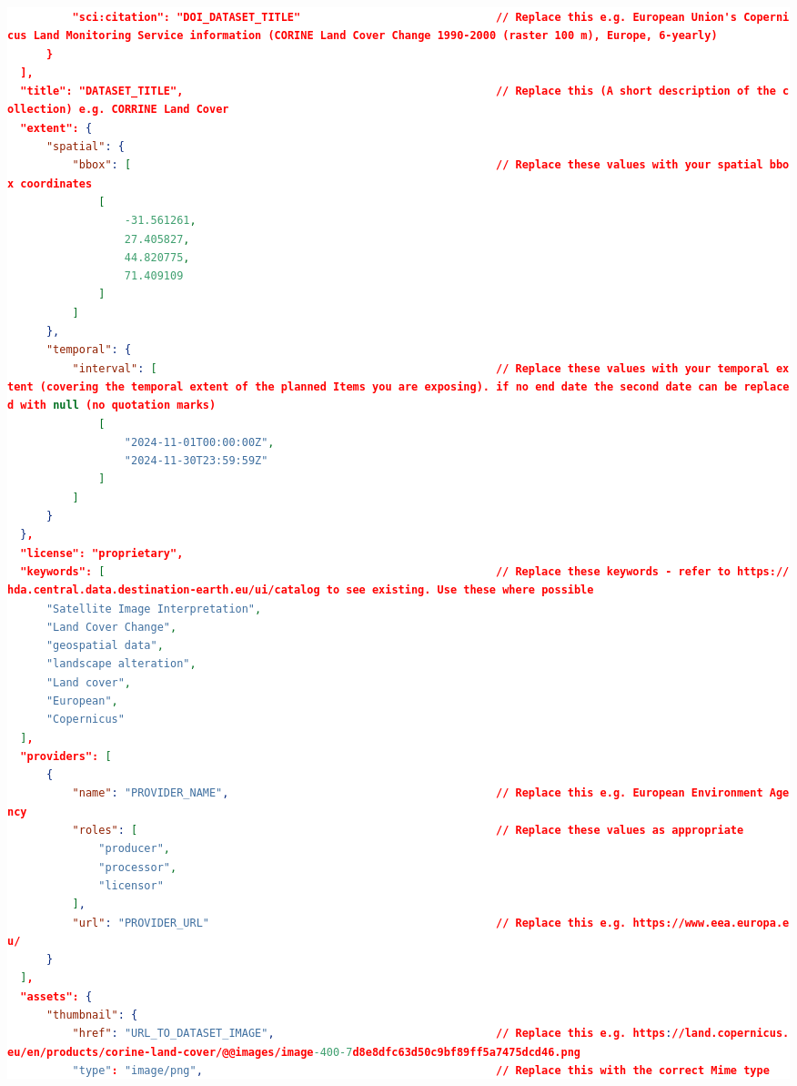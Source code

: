 ```json
          "sci:citation": "DOI_DATASET_TITLE"                              // Replace this e.g. European Union's Copernicus Land Monitoring Service information (CORINE Land Cover Change 1990-2000 (raster 100 m), Europe, 6-yearly)
      }
  ],
  "title": "DATASET_TITLE",                                                // Replace this (A short description of the collection) e.g. CORRINE Land Cover
  "extent": {
      "spatial": {
          "bbox": [                                                        // Replace these values with your spatial bbox coordinates
              [
                  -31.561261,
                  27.405827,
                  44.820775,
                  71.409109
              ]
          ]
      },
      "temporal": {
          "interval": [                                                    // Replace these values with your temporal extent (covering the temporal extent of the planned Items you are exposing). if no end date the second date can be replaced with null (no quotation marks)
              [
                  "2024-11-01T00:00:00Z",
                  "2024-11-30T23:59:59Z"
              ]
          ]
      }
  },
  "license": "proprietary",
  "keywords": [                                                            // Replace these keywords - refer to https://hda.central.data.destination-earth.eu/ui/catalog to see existing. Use these where possible
      "Satellite Image Interpretation",
      "Land Cover Change",
      "geospatial data",
      "landscape alteration",
      "Land cover",
      "European",
      "Copernicus"
  ],
  "providers": [
      {
          "name": "PROVIDER_NAME",                                         // Replace this e.g. European Environment Agency
          "roles": [                                                       // Replace these values as appropriate
              "producer",
              "processor",
              "licensor"
          ],
          "url": "PROVIDER_URL"                                            // Replace this e.g. https://www.eea.europa.eu/
      }
  ],
  "assets": {
      "thumbnail": {
          "href": "URL_TO_DATASET_IMAGE",                                  // Replace this e.g. https://land.copernicus.eu/en/products/corine-land-cover/@@images/image-400-7d8e8dfc63d50c9bf89ff5a7475dcd46.png
          "type": "image/png",                                             // Replace this with the correct Mime type
```